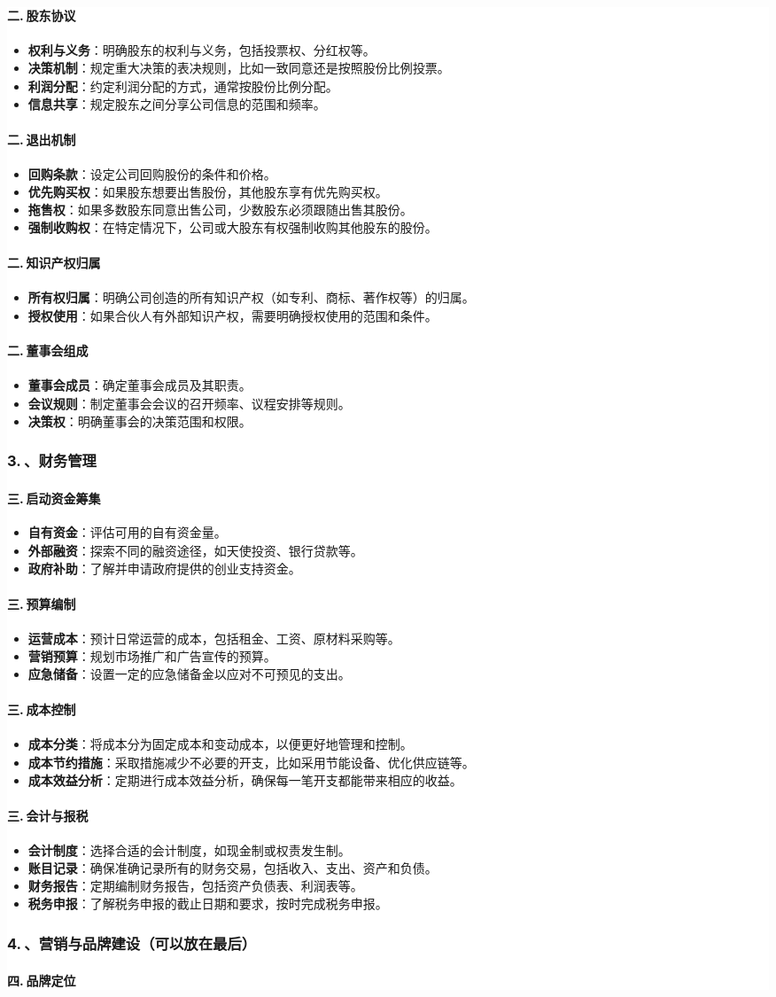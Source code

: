 #### 二. 股东协议

* **权利与义务**：明确股东的权利与义务，包括投票权、分红权等。
* **决策机制**：规定重大决策的表决规则，比如一致同意还是按照股份比例投票。
* **利润分配**：约定利润分配的方式，通常按股份比例分配。
* **信息共享**：规定股东之间分享公司信息的范围和频率。

#### 二. 退出机制

* **回购条款**：设定公司回购股份的条件和价格。
* **优先购买权**：如果股东想要出售股份，其他股东享有优先购买权。
* **拖售权**：如果多数股东同意出售公司，少数股东必须跟随出售其股份。
* **强制收购权**：在特定情况下，公司或大股东有权强制收购其他股东的股份。

#### 二. 知识产权归属

* **所有权归属**：明确公司创造的所有知识产权（如专利、商标、著作权等）的归属。
* **授权使用**：如果合伙人有外部知识产权，需要明确授权使用的范围和条件。

#### 二. 董事会组成

* **董事会成员**：确定董事会成员及其职责。
* **会议规则**：制定董事会会议的召开频率、议程安排等规则。
* **决策权**：明确董事会的决策范围和权限。

### 3. 、财务管理

#### 三. 启动资金筹集

* **自有资金**：评估可用的自有资金量。
* **外部融资**：探索不同的融资途径，如天使投资、银行贷款等。
* **政府补助**：了解并申请政府提供的创业支持资金。

#### 三. 预算编制

* **运营成本**：预计日常运营的成本，包括租金、工资、原材料采购等。
* **营销预算**：规划市场推广和广告宣传的预算。
* **应急储备**：设置一定的应急储备金以应对不可预见的支出。

#### 三. 成本控制

* **成本分类**：将成本分为固定成本和变动成本，以便更好地管理和控制。
* **成本节约措施**：采取措施减少不必要的开支，比如采用节能设备、优化供应链等。
* **成本效益分析**：定期进行成本效益分析，确保每一笔开支都能带来相应的收益。

#### 三. 会计与报税

* **会计制度**：选择合适的会计制度，如现金制或权责发生制。
* **账目记录**：确保准确记录所有的财务交易，包括收入、支出、资产和负债。
* **财务报告**：定期编制财务报告，包括资产负债表、利润表等。
* **税务申报**：了解税务申报的截止日期和要求，按时完成税务申报。

### 4. 、营销与品牌建设（可以放在最后）

#### 四. 品牌定位
